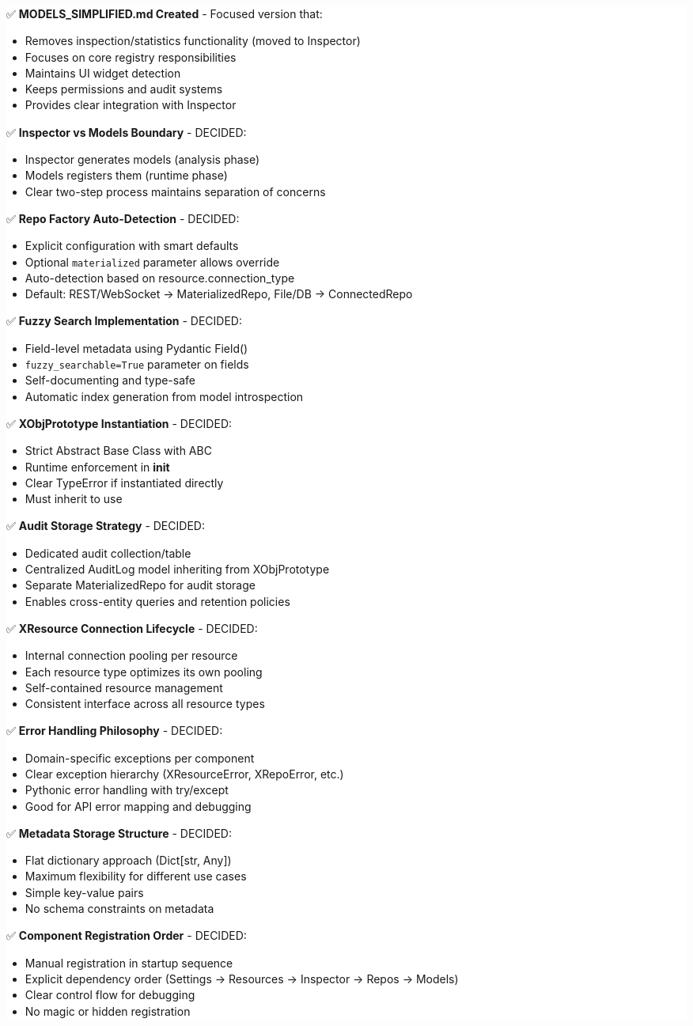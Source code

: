 ✅ **MODELS_SIMPLIFIED.md Created** - Focused version that:
- Removes inspection/statistics functionality (moved to Inspector)
- Focuses on core registry responsibilities
- Maintains UI widget detection
- Keeps permissions and audit systems
- Provides clear integration with Inspector

✅ **Inspector vs Models Boundary** - DECIDED:
- Inspector generates models (analysis phase)
- Models registers them (runtime phase)
- Clear two-step process maintains separation of concerns

✅ **Repo Factory Auto-Detection** - DECIDED:
- Explicit configuration with smart defaults
- Optional `materialized` parameter allows override
- Auto-detection based on resource.connection_type
- Default: REST/WebSocket → MaterializedRepo, File/DB → ConnectedRepo

✅ **Fuzzy Search Implementation** - DECIDED:
- Field-level metadata using Pydantic Field()
- `fuzzy_searchable=True` parameter on fields
- Self-documenting and type-safe
- Automatic index generation from model introspection

✅ **XObjPrototype Instantiation** - DECIDED:
- Strict Abstract Base Class with ABC
- Runtime enforcement in __init__
- Clear TypeError if instantiated directly
- Must inherit to use

✅ **Audit Storage Strategy** - DECIDED:
- Dedicated audit collection/table
- Centralized AuditLog model inheriting from XObjPrototype
- Separate MaterializedRepo for audit storage
- Enables cross-entity queries and retention policies

✅ **XResource Connection Lifecycle** - DECIDED:
- Internal connection pooling per resource
- Each resource type optimizes its own pooling
- Self-contained resource management
- Consistent interface across all resource types

✅ **Error Handling Philosophy** - DECIDED:
- Domain-specific exceptions per component
- Clear exception hierarchy (XResourceError, XRepoError, etc.)
- Pythonic error handling with try/except
- Good for API error mapping and debugging

✅ **Metadata Storage Structure** - DECIDED:
- Flat dictionary approach (Dict[str, Any])
- Maximum flexibility for different use cases
- Simple key-value pairs
- No schema constraints on metadata

✅ **Component Registration Order** - DECIDED:
- Manual registration in startup sequence
- Explicit dependency order (Settings → Resources → Inspector → Repos → Models)
- Clear control flow for debugging
- No magic or hidden registration
